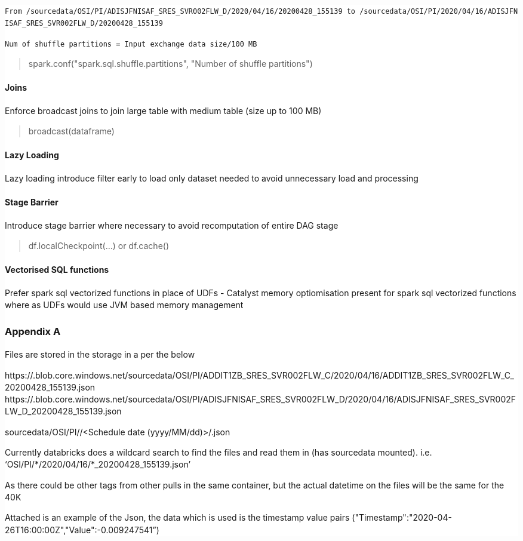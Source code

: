 ```From /sourcedata/OSI/PI/ADISJFNISAF_SRES_SVR002FLW_D/2020/04/16/20200428_155139 to /sourcedata/OSI/PI/2020/04/16/ADISJFNISAF_SRES_SVR002FLW_D/20200428_155139``` 

```Num of shuffle partitions = Input exchange data size/100 MB```

> spark.conf("spark.sql.shuffle.partitions", "Number of shuffle partitions") 

#### Joins
Enforce broadcast joins to join large table with medium table (size up to 100 MB)
 
> broadcast(dataframe)

#### Lazy Loading
Lazy loading introduce filter early to load only dataset needed to avoid unnecessary load and processing

#### Stage Barrier
Introduce stage barrier where necessary to avoid recomputation of entire DAG stage

> df.localCheckpoint(...) or df.cache()

#### Vectorised SQL functions
Prefer spark sql vectorized functions in place of UDFs - Catalyst memory optiomisation present for spark sql vectorized functions
where as UDFs would use JVM based memory management



### Appendix A

Files are stored in the storage in a per the below

https://<storageaccount>.blob.core.windows.net/sourcedata/OSI/PI/ADDIT1ZB_SRES_SVR002FLW_C/2020/04/16/ADDIT1ZB_SRES_SVR002FLW_C_20200428_155139.json
https://<storageaccount>.blob.core.windows.net/sourcedata/OSI/PI/ADISJFNISAF_SRES_SVR002FLW_D/2020/04/16/ADISJFNISAF_SRES_SVR002FLW_D_20200428_155139.json

sourcedata/OSI/PI/<tag name>/<Schedule date (yyyy/MM/dd)>/<tag name><actual datetime>.json

Currently databricks does a wildcard search to find the files and read them in (has sourcedata mounted). i.e.
‘OSI/PI/\*/2020/04/16/\*_20200428_155139.json’

As there could be other tags from other pulls in the same container, but the actual datetime on the files will be the same for the 40K

Attached is an example of the Json, the data which is used is the timestamp value pairs ("Timestamp":"2020-04-26T16:00:00Z","Value":-0.009247541”)



 